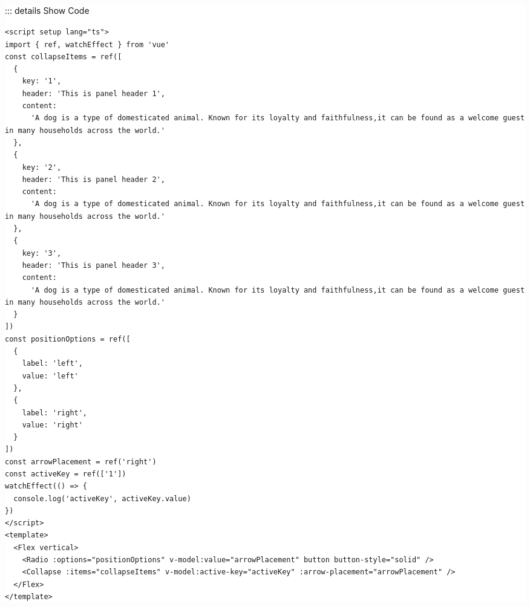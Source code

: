 <Flex vertical>
  <Radio :options="positionOptions" v-model:value="arrowPlacement" button button-style="solid" />
  <Collapse :items="collapseItems" v-model:active-key="activeKey9" :arrow-placement="arrowPlacement" />
</Flex>

::: details Show Code

```vue
<script setup lang="ts">
import { ref, watchEffect } from 'vue'
const collapseItems = ref([
  {
    key: '1',
    header: 'This is panel header 1',
    content:
      'A dog is a type of domesticated animal. Known for its loyalty and faithfulness,it can be found as a welcome guest in many households across the world.'
  },
  {
    key: '2',
    header: 'This is panel header 2',
    content:
      'A dog is a type of domesticated animal. Known for its loyalty and faithfulness,it can be found as a welcome guest in many households across the world.'
  },
  {
    key: '3',
    header: 'This is panel header 3',
    content:
      'A dog is a type of domesticated animal. Known for its loyalty and faithfulness,it can be found as a welcome guest in many households across the world.'
  }
])
const positionOptions = ref([
  {
    label: 'left',
    value: 'left'
  },
  {
    label: 'right',
    value: 'right'
  }
])
const arrowPlacement = ref('right')
const activeKey = ref(['1'])
watchEffect(() => {
  console.log('activeKey', activeKey.value)
})
</script>
<template>
  <Flex vertical>
    <Radio :options="positionOptions" v-model:value="arrowPlacement" button button-style="solid" />
    <Collapse :items="collapseItems" v-model:active-key="activeKey" :arrow-placement="arrowPlacement" />
  </Flex>
</template>
```
